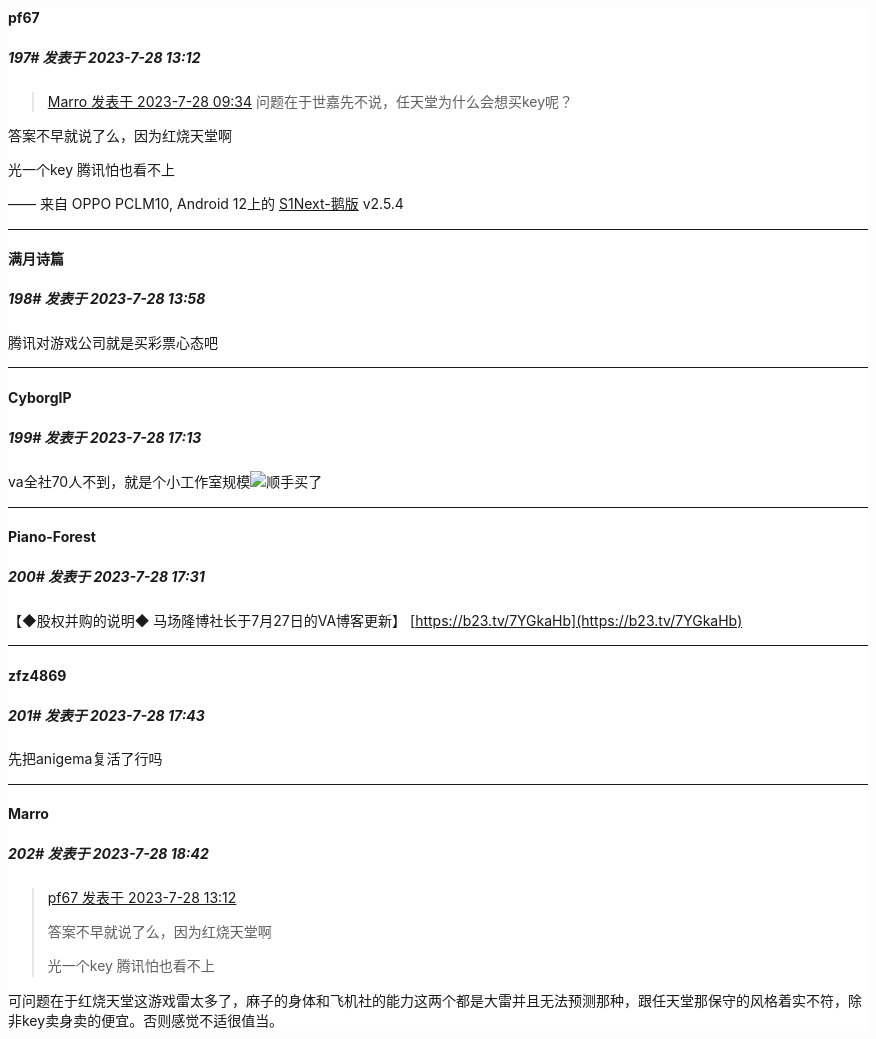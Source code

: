 ####  pf67  
##### 197#       发表于 2023-7-28 13:12

<blockquote><a href="httphttps://bbs.saraba1st.com/2b/forum.php?mod=redirect&amp;goto=findpost&amp;pid=61816696&amp;ptid=2146077" target="_blank">Marro 发表于 2023-7-28 09:34</a>
问题在于世嘉先不说，任天堂为什么会想买key呢？</blockquote>
答案不早就说了么，因为红烧天堂啊

光一个key 腾讯怕也看不上

—— 来自 OPPO PCLM10, Android 12上的 [S1Next-鹅版](https://github.com/ykrank/S1-Next/releases) v2.5.4

*****

####  满月诗篇  
##### 198#       发表于 2023-7-28 13:58

腾讯对游戏公司就是买彩票心态吧

*****

####  CyborgIP  
##### 199#       发表于 2023-7-28 17:13

va全社70人不到，就是个小工作室规模<img src="https://static.saraba1st.com/image/smiley/face2017/067.png" referrerpolicy="no-referrer">顺手买了

*****

####  Piano-Forest  
##### 200#       发表于 2023-7-28 17:31

【◆股权并购的说明◆ 马场隆博社长于7月27日的VA博客更新】 
[https://b23.tv/7YGkaHb](https://b23.tv/7YGkaHb)


*****

####  zfz4869  
##### 201#       发表于 2023-7-28 17:43

先把anigema复活了行吗

*****

####  Marro  
##### 202#       发表于 2023-7-28 18:42

<blockquote><a href="httphttps://bbs.saraba1st.com/2b/forum.php?mod=redirect&amp;goto=findpost&amp;pid=61819182&amp;ptid=2146077" target="_blank">pf67 发表于 2023-7-28 13:12</a>

答案不早就说了么，因为红烧天堂啊

光一个key 腾讯怕也看不上</blockquote>
可问题在于红烧天堂这游戏雷太多了，麻子的身体和飞机社的能力这两个都是大雷并且无法预测那种，跟任天堂那保守的风格着实不符，除非key卖身卖的便宜。否则感觉不适很值当。
